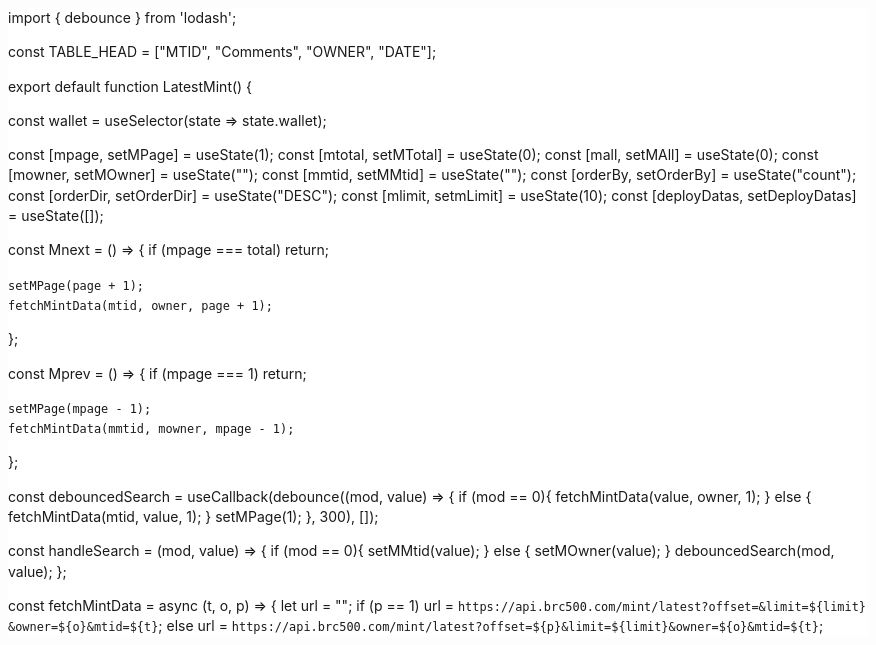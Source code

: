 import { debounce } from 'lodash';

const TABLE_HEAD = ["MTID", "Comments", "OWNER", "DATE"];

export default function LatestMint() {

  const wallet = useSelector(state => state.wallet);

  const [mpage, setMPage] = useState(1);
  const [mtotal, setMTotal] = useState(0);
  const [mall, setMAll] = useState(0);
  const [mowner, setMOwner] = useState("");
  const [mmtid, setMMtid] = useState("");
  const [orderBy, setOrderBy] = useState("count");
  const [orderDir, setOrderDir] = useState("DESC");
  const [mlimit, setmLimit] = useState(10);
  const [deployDatas, setDeployDatas] = useState([]);

 
  const Mnext = () => {
    if (mpage === total) return;
 
    setMPage(page + 1);
    fetchMintData(mtid, owner, page + 1);
  };
 
  const Mprev = () => {
    if (mpage === 1) return;
 
    setMPage(mpage - 1);
    fetchMintData(mmtid, mowner, mpage - 1);
  };

  const debouncedSearch = useCallback(debounce((mod, value) => {
    if (mod == 0){
      fetchMintData(value, owner, 1);
    }
    else {
      fetchMintData(mtid, value, 1);
    }
    setMPage(1);
  }, 300), []); 

  const handleSearch = (mod, value) => {
    if (mod == 0){
      setMMtid(value);
    } else {
      setMOwner(value);
    }
    debouncedSearch(mod, value);
  };

  const fetchMintData = async (t, o, p) => {
    let url = "";
    if (p == 1)
      url = `https://api.brc500.com/mint/latest?offset=&limit=${limit}&owner=${o}&mtid=${t}`;
    else
      url = `https://api.brc500.com/mint/latest?offset=${p}&limit=${limit}&owner=${o}&mtid=${t}`;
